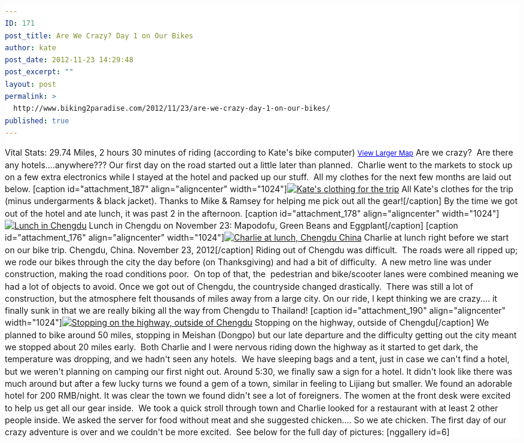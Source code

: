 ```yaml
---
ID: 171
post_title: Are We Crazy? Day 1 on Our Bikes
author: kate
post_date: 2012-11-23 14:29:48
post_excerpt: ""
layout: post
permalink: >
  http://www.biking2paradise.com/2012/11/23/are-we-crazy-day-1-on-our-bikes/
published: true
---
```

Vital Stats: 29.74 Miles, 2 hours 30 minutes of riding (according to Kate's bike computer) <iframe src="https://maps.google.com/?q=http:%2F%2Fshare.abvio.com%2F3697%2Fd484%2F3017%2Ff541%2FCyclemeter-Cycle-20121123-1415.kml&ie=UTF8&t=v&ll=30.484063,104.012684&spn=0.330678,0.125581&output=embed" frameborder="0" marginwidth="0" marginheight="0" scrolling="no" width="425" height="350"></iframe> <small><a style="color: #0000ff; text-align: left;" href="https://maps.google.com/?q=http:%2F%2Fshare.abvio.com%2F3697%2Fd484%2F3017%2Ff541%2FCyclemeter-Cycle-20121123-1415.kml&ie=UTF8&t=v&ll=30.484063,104.012684&spn=0.330678,0.125581&source=embed">View Larger Map</a></small> Are we crazy?  Are there any hotels....anywhere??? Our first day on the road started out a little later than planned.  Charlie went to the markets to stock up on a few extra electronics while I stayed at the hotel and packed up our stuff.  All my clothes for the next few months are laid out below. [caption id="attachment_187" align="aligncenter" width="1024"]<a href="http://localhost/biking2paradise.com/2012/11/23/are-we-crazy-day-1-on-our-bikes/img_6527/" rel="attachment wp-att-187"><img class=" wp-image-187 " title="Kate's clothing for the trip" src="http://localhost/biking2paradise.com/wp-content/uploads/2012/11/IMG_6527.jpg" alt="Kate's clothing for the trip" width="1024" height="682" /></a> All Kate's clothes for the trip (minus undergarments & black jacket). Thanks to Mike & Ramsey for helping me pick out all the gear![/caption] By the time we got out of the hotel and ate lunch, it was past 2 in the afternoon. [caption id="attachment_178" align="aligncenter" width="1024"]<a href="http://localhost/biking2paradise.com/2012/11/23/are-we-crazy-day-1-on-our-bikes/img_2242/" rel="attachment wp-att-178"><img class="size-full wp-image-178" title="Lunch on November 23" src="http://localhost/biking2paradise.com/wp-content/uploads/2012/11/IMG_2242.jpg" alt="Lunch in Chengdu" width="1024" height="768" /></a> Lunch in Chengdu on November 23: Mapodofu, Green Beans and Eggplant[/caption] [caption id="attachment_176" align="aligncenter" width="1024"]<a href="http://localhost/biking2paradise.com/2012/11/23/are-we-crazy-day-1-on-our-bikes/img_2238/" rel="attachment wp-att-176"><img class="size-full wp-image-176" title="Charlie at Lunch" src="http://localhost/biking2paradise.com/wp-content/uploads/2012/11/IMG_2238.jpg" alt="Charlie at lunch, Chengdu China" width="1024" height="768" /></a> Charlie at lunch right before we start on our bike trip. Chengdu, China. November 23, 2012[/caption] Riding out of Chengdu was difficult.  The roads were all ripped up; we rode our bikes through the city the day before (on Thanksgiving) and had a bit of difficulty.  A new metro line was under construction, making the road conditions poor.  On top of that, the  pedestrian and bike/scooter lanes were combined meaning we had a lot of objects to avoid. Once we got out of Chengdu, the countryside changed drastically.  There was still a lot of construction, but the atmosphere felt thousands of miles away from a large city. On our ride, I kept thinking we are crazy.... it finally sunk in that we are really biking all the way from Chengdu to Thailand! [caption id="attachment_190" align="aligncenter" width="1024"]<a href="http://localhost/biking2paradise.com/2012/11/23/are-we-crazy-day-1-on-our-bikes/img_6531/" rel="attachment wp-att-190"><img class="size-full wp-image-190" title="Stopping on the highway " src="http://localhost/biking2paradise.com/wp-content/uploads/2012/11/IMG_6531.jpg" alt="Stopping on the highway, outside of Chengdu" width="1024" height="682" /></a> Stopping on the highway, outside of Chengdu[/caption] We planned to bike around 50 miles, stopping in Meishan (Dongpo) but our late departure and the difficulty getting out the city meant we stopped about 20 miles early.  Both Charlie and I were nervous riding down the highway as it started to get dark, the temperature was dropping, and we hadn't seen any hotels.  We have sleeping bags and a tent, just in case we can't find a hotel, but we weren't planning on camping our first night out. Around 5:30, we finally saw a sign for a hotel. It didn't look like there was much around but after a few lucky turns we found a gem of a town, similar in feeling to Lijiang but smaller. We found an adorable hotel for 200 RMB/night. It was clear the town we found didn't see a lot of foreigners. The women at the front desk were excited to help us get all our gear inside.  We took a quick stroll through town and Charlie looked for a restaurant with at least 2 other people inside. We asked the server for food without meat and she suggested chicken.... So we ate chicken. The first day of our crazy adventure is over and we couldn't be more excited.  See below for the full day of pictures: [nggallery id=6]